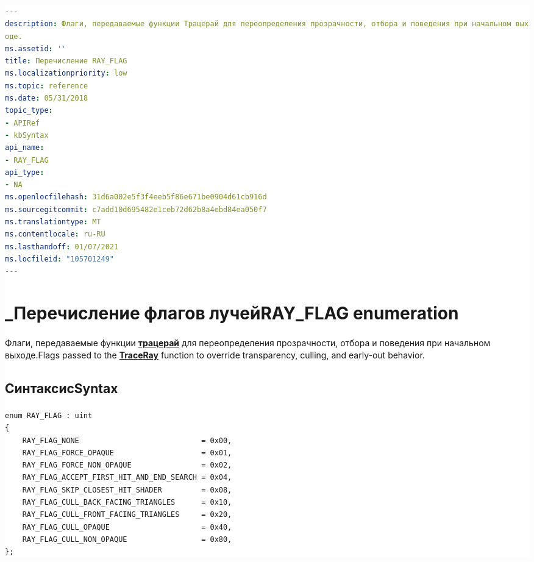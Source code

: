 ```yaml
---
description: Флаги, передаваемые функции Трацерай для переопределения прозрачности, отбора и поведения при начальном выходе.
ms.assetid: ''
title: Перечисление RAY_FLAG
ms.localizationpriority: low
ms.topic: reference
ms.date: 05/31/2018
topic_type:
- APIRef
- kbSyntax
api_name:
- RAY_FLAG
api_type:
- NA
ms.openlocfilehash: 31d6a002e5f3f4eeb5f86e671be0904d61cb916d
ms.sourcegitcommit: c7add10d695482e1ceb72d62b8a4ebd84ea050f7
ms.translationtype: MT
ms.contentlocale: ru-RU
ms.lasthandoff: 01/07/2021
ms.locfileid: "105701249"
---
```

# <a name="ray_flag-enumeration"></a><span data-ttu-id="74730-103">\_Перечисление флагов лучей</span><span class="sxs-lookup"><span data-stu-id="74730-103">RAY\_FLAG enumeration</span></span>

<span data-ttu-id="74730-104">Флаги, передаваемые функции [**трацерай**](traceray-function.md) для переопределения прозрачности, отбора и поведения при начальном выходе.</span><span class="sxs-lookup"><span data-stu-id="74730-104">Flags passed to the [**TraceRay**](traceray-function.md) function to override transparency, culling, and early-out behavior.</span></span>

## <a name="syntax"></a><span data-ttu-id="74730-105">Синтаксис</span><span class="sxs-lookup"><span data-stu-id="74730-105">Syntax</span></span>


```
enum RAY_FLAG : uint
{
    RAY_FLAG_NONE                            = 0x00,
    RAY_FLAG_FORCE_OPAQUE                    = 0x01,
    RAY_FLAG_FORCE_NON_OPAQUE                = 0x02,
    RAY_FLAG_ACCEPT_FIRST_HIT_AND_END_SEARCH = 0x04,
    RAY_FLAG_SKIP_CLOSEST_HIT_SHADER         = 0x08,
    RAY_FLAG_CULL_BACK_FACING_TRIANGLES      = 0x10,
    RAY_FLAG_CULL_FRONT_FACING_TRIANGLES     = 0x20,
    RAY_FLAG_CULL_OPAQUE                     = 0x40,
    RAY_FLAG_CULL_NON_OPAQUE                 = 0x80,
}; 
```
